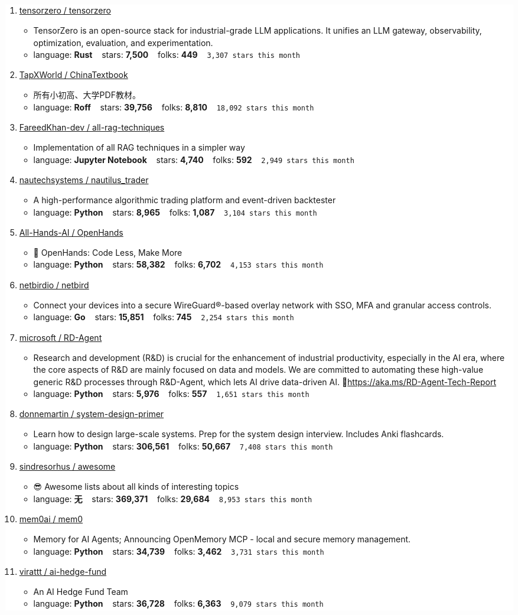 1. [tensorzero / tensorzero](https://github.com/tensorzero/tensorzero)
    - TensorZero is an open-source stack for industrial-grade LLM applications. It unifies an LLM gateway, observability, optimization, evaluation, and experimentation.
    - language: **Rust** &nbsp;&nbsp; stars: **7,500** &nbsp;&nbsp; folks: **449**  &nbsp;&nbsp; `3,307 stars this month`

1. [TapXWorld / ChinaTextbook](https://github.com/TapXWorld/ChinaTextbook)
    - 所有小初高、大学PDF教材。
    - language: **Roff** &nbsp;&nbsp; stars: **39,756** &nbsp;&nbsp; folks: **8,810**  &nbsp;&nbsp; `18,092 stars this month`

1. [FareedKhan-dev / all-rag-techniques](https://github.com/FareedKhan-dev/all-rag-techniques)
    - Implementation of all RAG techniques in a simpler way
    - language: **Jupyter Notebook** &nbsp;&nbsp; stars: **4,740** &nbsp;&nbsp; folks: **592**  &nbsp;&nbsp; `2,949 stars this month`

1. [nautechsystems / nautilus_trader](https://github.com/nautechsystems/nautilus_trader)
    - A high-performance algorithmic trading platform and event-driven backtester
    - language: **Python** &nbsp;&nbsp; stars: **8,965** &nbsp;&nbsp; folks: **1,087**  &nbsp;&nbsp; `3,104 stars this month`

1. [All-Hands-AI / OpenHands](https://github.com/All-Hands-AI/OpenHands)
    - 🙌 OpenHands: Code Less, Make More
    - language: **Python** &nbsp;&nbsp; stars: **58,382** &nbsp;&nbsp; folks: **6,702**  &nbsp;&nbsp; `4,153 stars this month`

1. [netbirdio / netbird](https://github.com/netbirdio/netbird)
    - Connect your devices into a secure WireGuard®-based overlay network with SSO, MFA and granular access controls.
    - language: **Go** &nbsp;&nbsp; stars: **15,851** &nbsp;&nbsp; folks: **745**  &nbsp;&nbsp; `2,254 stars this month`

1. [microsoft / RD-Agent](https://github.com/microsoft/RD-Agent)
    - Research and development (R&D) is crucial for the enhancement of industrial productivity, especially in the AI era, where the core aspects of R&D are mainly focused on data and models. We are committed to automating these high-value generic R&D processes through R&D-Agent, which lets AI drive data-driven AI. 🔗https://aka.ms/RD-Agent-Tech-Report
    - language: **Python** &nbsp;&nbsp; stars: **5,976** &nbsp;&nbsp; folks: **557**  &nbsp;&nbsp; `1,651 stars this month`

1. [donnemartin / system-design-primer](https://github.com/donnemartin/system-design-primer)
    - Learn how to design large-scale systems. Prep for the system design interview. Includes Anki flashcards.
    - language: **Python** &nbsp;&nbsp; stars: **306,561** &nbsp;&nbsp; folks: **50,667**  &nbsp;&nbsp; `7,408 stars this month`

1. [sindresorhus / awesome](https://github.com/sindresorhus/awesome)
    - 😎 Awesome lists about all kinds of interesting topics
    - language: **无** &nbsp;&nbsp; stars: **369,371** &nbsp;&nbsp; folks: **29,684**  &nbsp;&nbsp; `8,953 stars this month`

1. [mem0ai / mem0](https://github.com/mem0ai/mem0)
    - Memory for AI Agents; Announcing OpenMemory MCP - local and secure memory management.
    - language: **Python** &nbsp;&nbsp; stars: **34,739** &nbsp;&nbsp; folks: **3,462**  &nbsp;&nbsp; `3,731 stars this month`

1. [virattt / ai-hedge-fund](https://github.com/virattt/ai-hedge-fund)
    - An AI Hedge Fund Team
    - language: **Python** &nbsp;&nbsp; stars: **36,728** &nbsp;&nbsp; folks: **6,363**  &nbsp;&nbsp; `9,079 stars this month`
